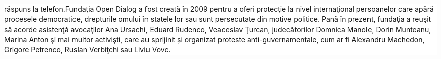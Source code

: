 răspuns la telefon.Fundaţia Open Dialog a fost creată în 2009 pentru a oferi protecţie la nivel internaţional persoanelor care apără procesele democratice, drepturile omului în statele lor sau sunt persecutate din motive politice. Pană în prezent, fundaţia a reuşit să acorde asistenţă avocaţilor Ana Ursachi, Eduard Rudenco, Veaceslav Ţurcan, judecătorilor Domnica Manole, Dorin Munteanu, Marina Anton şi mai multor activişti, care au sprijinit și organizat proteste anti-guvernamentale, cum ar fi Alexandru Machedon, Grigore Petrenco, Ruslan Verbiţchi sau Liviu Vovc.
